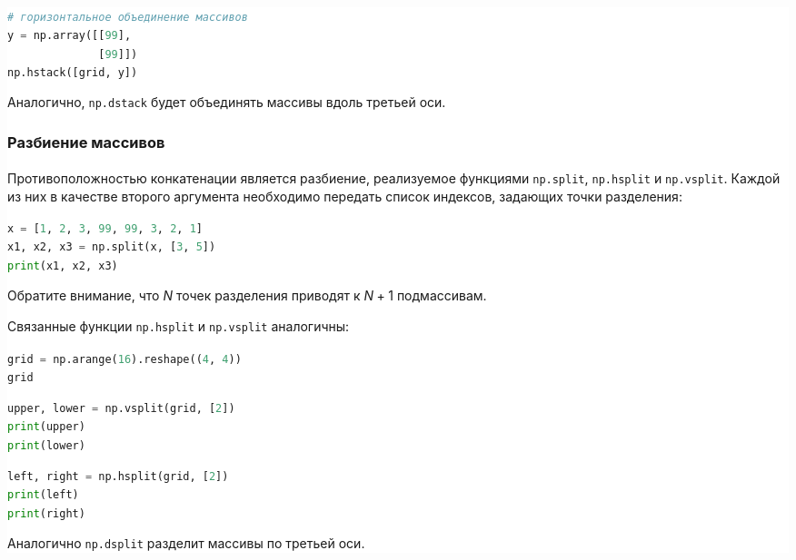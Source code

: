 ```python jupyter={"outputs_hidden": false}
# горизонтальное объединение массивов
y = np.array([[99],
              [99]])
np.hstack([grid, y])
```

Аналогично, `np.dstack` будет объединять массивы вдоль третьей оси.


### Разбиение массивов

Противоположностью конкатенации является разбиение, реализуемое функциями `np.split`, `np.hsplit` и `np.vsplit`. 
Каждой из них в качестве второго аргумента необходимо передать список индексов, задающих точки разделения:

```python jupyter={"outputs_hidden": false}
x = [1, 2, 3, 99, 99, 3, 2, 1]
x1, x2, x3 = np.split(x, [3, 5])
print(x1, x2, x3)
```

Обратите внимание, что $N$ точек разделения приводят к $N + 1$ подмассивам.


Связанные функции `np.hsplit` и `np.vsplit` аналогичны:

```python jupyter={"outputs_hidden": false}
grid = np.arange(16).reshape((4, 4))
grid
```

```python jupyter={"outputs_hidden": false}
upper, lower = np.vsplit(grid, [2])
print(upper)
print(lower)
```

```python jupyter={"outputs_hidden": false}
left, right = np.hsplit(grid, [2])
print(left)
print(right)
```

Аналогично `np.dsplit` разделит массивы по третьей оси.
